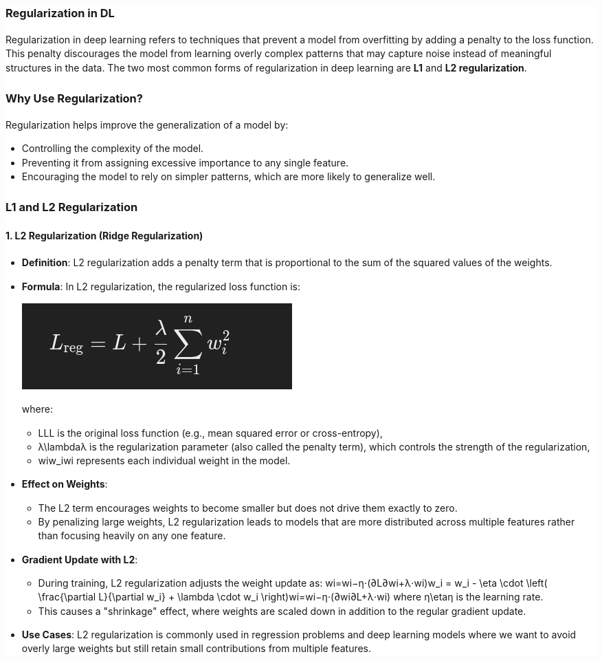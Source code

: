
### Regularization in DL

Regularization in deep learning refers to techniques that prevent a model from overfitting by adding a penalty to the loss function. This penalty discourages the model from learning overly complex patterns that may capture noise instead of meaningful structures in the data. The two most common forms of regularization in deep learning are **L1** and **L2 regularization**.

### Why Use Regularization?

Regularization helps improve the generalization of a model by:

- Controlling the complexity of the model.
- Preventing it from assigning excessive importance to any single feature.
- Encouraging the model to rely on simpler patterns, which are more likely to generalize well.

### L1 and L2 Regularization

#### 1. **L2 Regularization** (Ridge Regularization)

- **Definition**: L2 regularization adds a penalty term that is proportional to the sum of the squared values of the weights.
    
- **Formula**: In L2 regularization, the regularized loss function is:
    
    ![alt text](Pastedimage20241102233735.png)
    
    where:
    
    - LLL is the original loss function (e.g., mean squared error or cross-entropy),
    - λ\lambdaλ is the regularization parameter (also called the penalty term), which controls the strength of the regularization,
    - wiw_iwi​ represents each individual weight in the model.
- **Effect on Weights**:
    
    - The L2 term encourages weights to become smaller but does not drive them exactly to zero.
    - By penalizing large weights, L2 regularization leads to models that are more distributed across multiple features rather than focusing heavily on any one feature.
- **Gradient Update with L2**:
    
    - During training, L2 regularization adjusts the weight update as: wi=wi−η⋅(∂L∂wi+λ⋅wi)w_i = w_i - \eta \cdot \left( \frac{\partial L}{\partial w_i} + \lambda \cdot w_i \right)wi​=wi​−η⋅(∂wi​∂L​+λ⋅wi​) where η\etaη is the learning rate.
    - This causes a "shrinkage" effect, where weights are scaled down in addition to the regular gradient update.
- **Use Cases**: L2 regularization is commonly used in regression problems and deep learning models where we want to avoid overly large weights but still retain small contributions from multiple features.
    